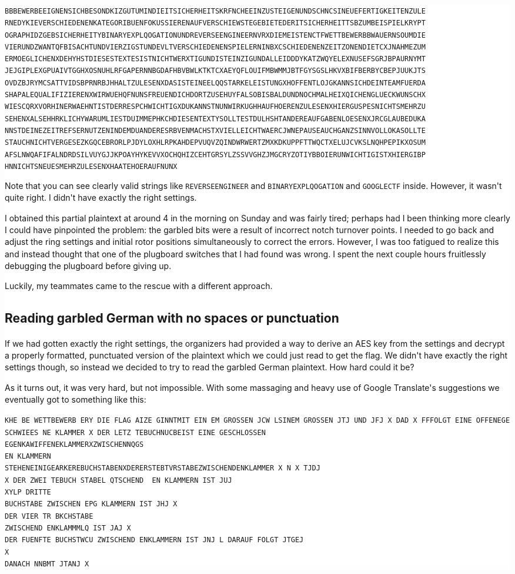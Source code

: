 ```
BBBEWERBEEIGNENSICHBESONDKIZGUTUMINDIEITSICHERHEITSKRFNCHEEINZUSTEIGENUNDSCHNCSINEUEFERTIGKEITENZULE
RNEDYKIEVERSCHIEDENENKATEGORIBUENFOKUSSIERENAUFVERSCHIEWSTEGEBIETEDERITSICHERHEITTSBZUMBEISPIELKRYPT
OGRAPHIDZGEBSICHERHEITYBINARYEXPLQOGATIONUNDREVERSEENGINEERNVRXDIEMEISTENCTFWETTBEWERBBWAUERNSOUMDIE
VIERUNDZWANTQFBISACHTUNDVIERZIGSTUNDEVLTVERSCHIEDENENSPIELERNINBXCSCHIEDENENZEITZONENDIETCXJNAHMEZUM
ERMOEGLICHENXDEHYHSTDIESESTEXTESISTNICHTWERXTIGUNDISTEINZIGUNDALLEIDDDYKATZWQYELEXNUSEFSGRJBPAURNYMT
JEJGIPLEXGPUAIVTGGHXOSNUHLRFGAPERNNBGDAFHBVBWLKTKTCXAEYQFLOUIFMBWMMJBTFGYSGSLHKVXBIFBERBYCBEPJUUKJTS
OVDZBJRYMCSATTVIDSBPRNRBJHHALTZULESENXDASISTEINEELQQSTARKELEISTUNGXHOFFENTLOJGKANNSICHDEINTEAMFUERDA
SHAPALEQUALIFIZIERENXWIRWUEHQFNUNSFREUENDICHDORTZUSEHUYFALSOBISBALDUNDNOCHMALHEIXQICHENGLUECKWUNSCHX
WIESCQRXVORHINERWAEHNTISTDERRESPCHWICHTIGXDUKANNSTNUNWIRKUGHHAUFHOERENZULESENXHIERGUSPESNICHTSMEHRZU
SEHENXALSEHHRKLICHYWARUMLIESTDUIMMEPHKCHDIESENTEXTYSOLLTESTDULHSHTANDEREAUFGABENLOESENXJRCGLAUBEDUKA
NNSTDEINEZEITREFSERNUTZENINDEMDUANDERESRBVENMACHSTXVIELLEICHTWAERCJWNEPAUSEAUCHGANZSINNVOLLOKASOLLTE
STAUCHNICHTVERGESEZKGQCEBRORLPJDYLOXHLRPKAHDEPVUQVZQINDWRWERTZMXKDKUPPFTTWQCTXELUJCVKSLNQHPEPIKXOSUM
AFSLNWQAFIFALNDRDSILVUYGJJKPOAYHYKEVVXOCHQHIZCEHTGRSYLZSSVVGHZJMGCRYZOTIYBBOIERUNWICHTIGISTXHIERGIBP
HNNICHTSNEUESMEHRZULESENXHAATEHOERAUFNUNX
```

Note that you can see clearly valid strings like `REVERSEENGINEER` and `BINARYEXPLQOGATION` and `GOOGLECTF` inside. However, it wasn't quite right. I didn't have exactly the right settings. 

I obtained this partial plaintext at around 4 in the morning on Sunday and was fairly tired; perhaps had I been thinking more clearly I could have pinpointed the problem: the garbled bits were a result of incorrect notch turnover points. I needed to go back and adjust the ring settings and initial rotor positions simultaneously to correct the errors. However, I was too fatigued to realize this and instead thought that one of the plugboard switches that I had found was wrong. I spent the next couple hours fruitlessly debugging the plugboard before giving up.

Luckily, my teammates came to the rescue with a different approach.

## Reading garbled German with no spaces or punctuation

If we had gotten exactly the right settings, the organizers had provided a way to derive an AES key from the settings and decrypt a properly formatted, punctuated version of the plaintext which we could just read to get the flag. We didn't have exactly the right settings though, so instead we decided to try to read the garbled German plaintext. How hard could it be?

As it turns out, it was very hard, but not impossible. With some massaging and heavy use of Google Translate's suggestions we eventually got to something like this:

```
KHE BE WETTBEWERB ERY DIE FLAG AIZE GINNTMIT EIN EM GROSSEN JCW LSINEM GROSSEN JTJ UND JFJ X DAD X FFFOLGT EINE OFFENEGE SCHWIEES NE KLAMMER X DER LETZ TEBUCHNUCBEIST EINE GESCHLOSSEN 
EGENKAWIFFENEKLAMMERXZWISCHENNQGS
EN KLAMMERN
STEHENEINIGEARKEREBUCHSTABENXDERERSTEBTVRSTABEZWISCHENDENKLAMMER X N X TJDJ
X DER ZWEI TEBUCH STABEL QTSCHEND  EN KLAMMERN IST JUJ
XYLP DRITTE
BUCHSTABE ZWISCHEN EPG KLAMMERN IST JHJ X
DER VIER TR BKCHSTABE
ZWISCHEND ENKLAMMMLQ IST JAJ X
DER FUENFTE BUCHSTWCU ZWISCHEND ENKLAMMERN IST JNJ L DARAUF FOLGT JTGEJ
X
DANACH NNBMT JTANJ X
```